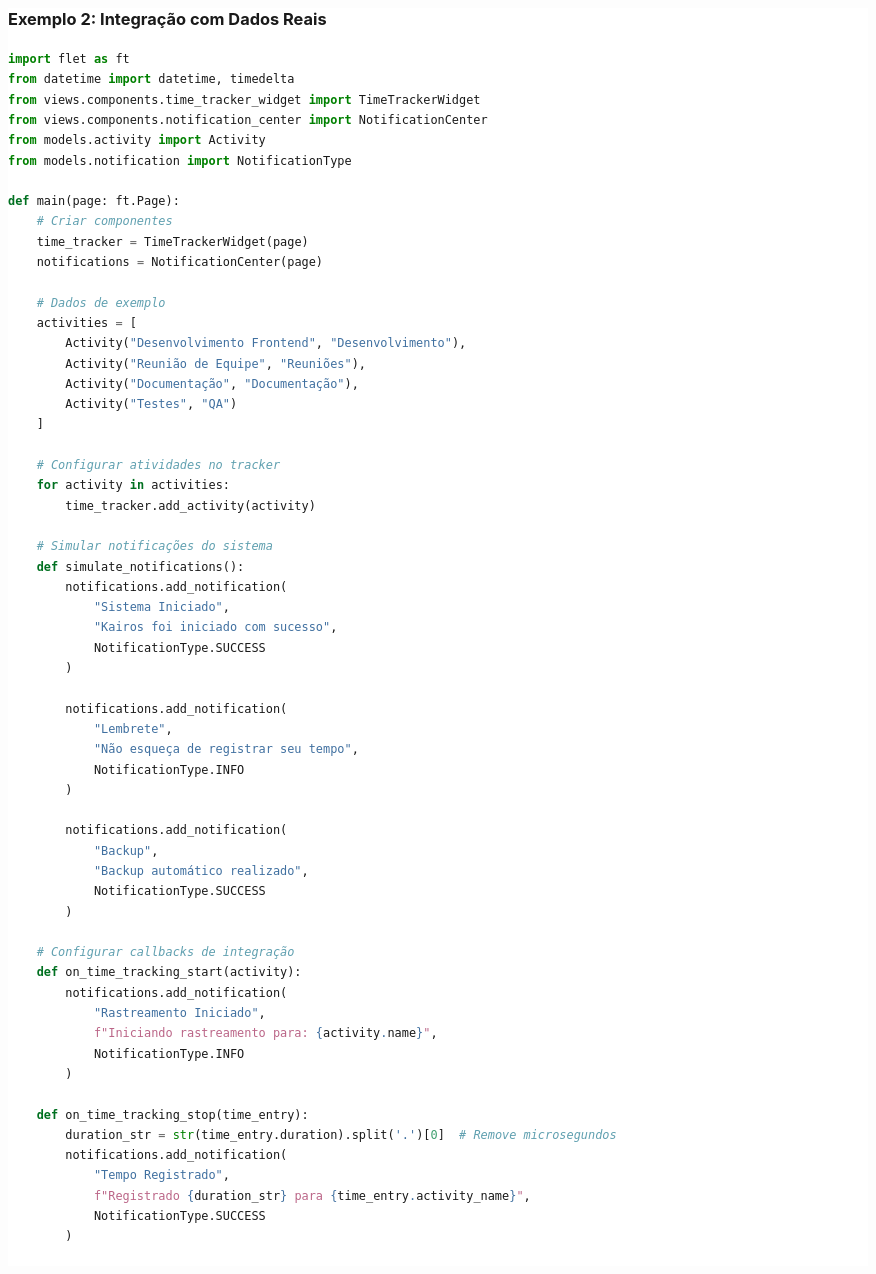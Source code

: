 ### Exemplo 2: Integração com Dados Reais

```python
import flet as ft
from datetime import datetime, timedelta
from views.components.time_tracker_widget import TimeTrackerWidget
from views.components.notification_center import NotificationCenter
from models.activity import Activity
from models.notification import NotificationType

def main(page: ft.Page):
    # Criar componentes
    time_tracker = TimeTrackerWidget(page)
    notifications = NotificationCenter(page)
    
    # Dados de exemplo
    activities = [
        Activity("Desenvolvimento Frontend", "Desenvolvimento"),
        Activity("Reunião de Equipe", "Reuniões"),
        Activity("Documentação", "Documentação"),
        Activity("Testes", "QA")
    ]
    
    # Configurar atividades no tracker
    for activity in activities:
        time_tracker.add_activity(activity)
    
    # Simular notificações do sistema
    def simulate_notifications():
        notifications.add_notification(
            "Sistema Iniciado",
            "Kairos foi iniciado com sucesso",
            NotificationType.SUCCESS
        )
        
        notifications.add_notification(
            "Lembrete",
            "Não esqueça de registrar seu tempo",
            NotificationType.INFO
        )
        
        notifications.add_notification(
            "Backup",
            "Backup automático realizado",
            NotificationType.SUCCESS
        )
    
    # Configurar callbacks de integração
    def on_time_tracking_start(activity):
        notifications.add_notification(
            "Rastreamento Iniciado",
            f"Iniciando rastreamento para: {activity.name}",
            NotificationType.INFO
        )
    
    def on_time_tracking_stop(time_entry):
        duration_str = str(time_entry.duration).split('.')[0]  # Remove microsegundos
        notifications.add_notification(
            "Tempo Registrado",
            f"Registrado {duration_str} para {time_entry.activity_name}",
            NotificationType.SUCCESS
        )
    
```